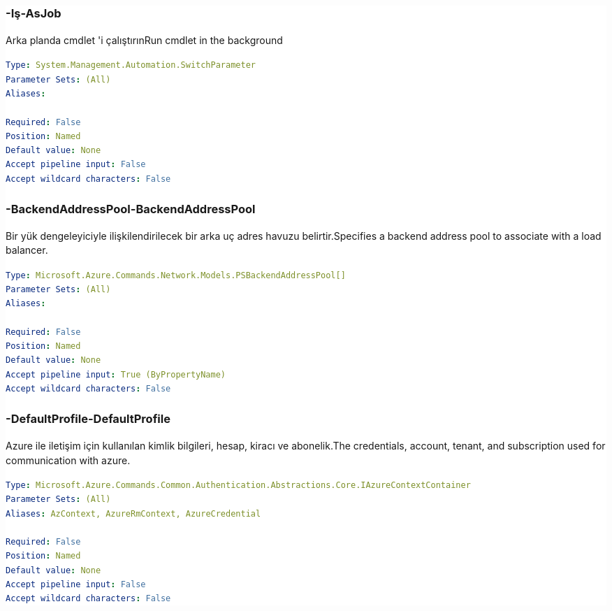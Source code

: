 ### <span data-ttu-id="75f5c-115">-Iş</span><span class="sxs-lookup"><span data-stu-id="75f5c-115">-AsJob</span></span>
<span data-ttu-id="75f5c-116">Arka planda cmdlet 'i çalıştırın</span><span class="sxs-lookup"><span data-stu-id="75f5c-116">Run cmdlet in the background</span></span>

```yaml
Type: System.Management.Automation.SwitchParameter
Parameter Sets: (All)
Aliases:

Required: False
Position: Named
Default value: None
Accept pipeline input: False
Accept wildcard characters: False
```

### <span data-ttu-id="75f5c-117">-BackendAddressPool</span><span class="sxs-lookup"><span data-stu-id="75f5c-117">-BackendAddressPool</span></span>
<span data-ttu-id="75f5c-118">Bir yük dengeleyiciyle ilişkilendirilecek bir arka uç adres havuzu belirtir.</span><span class="sxs-lookup"><span data-stu-id="75f5c-118">Specifies a backend address pool to associate with a load balancer.</span></span>

```yaml
Type: Microsoft.Azure.Commands.Network.Models.PSBackendAddressPool[]
Parameter Sets: (All)
Aliases:

Required: False
Position: Named
Default value: None
Accept pipeline input: True (ByPropertyName)
Accept wildcard characters: False
```

### <span data-ttu-id="75f5c-119">-DefaultProfile</span><span class="sxs-lookup"><span data-stu-id="75f5c-119">-DefaultProfile</span></span>
<span data-ttu-id="75f5c-120">Azure ile iletişim için kullanılan kimlik bilgileri, hesap, kiracı ve abonelik.</span><span class="sxs-lookup"><span data-stu-id="75f5c-120">The credentials, account, tenant, and subscription used for communication with azure.</span></span>

```yaml
Type: Microsoft.Azure.Commands.Common.Authentication.Abstractions.Core.IAzureContextContainer
Parameter Sets: (All)
Aliases: AzContext, AzureRmContext, AzureCredential

Required: False
Position: Named
Default value: None
Accept pipeline input: False
Accept wildcard characters: False
```
